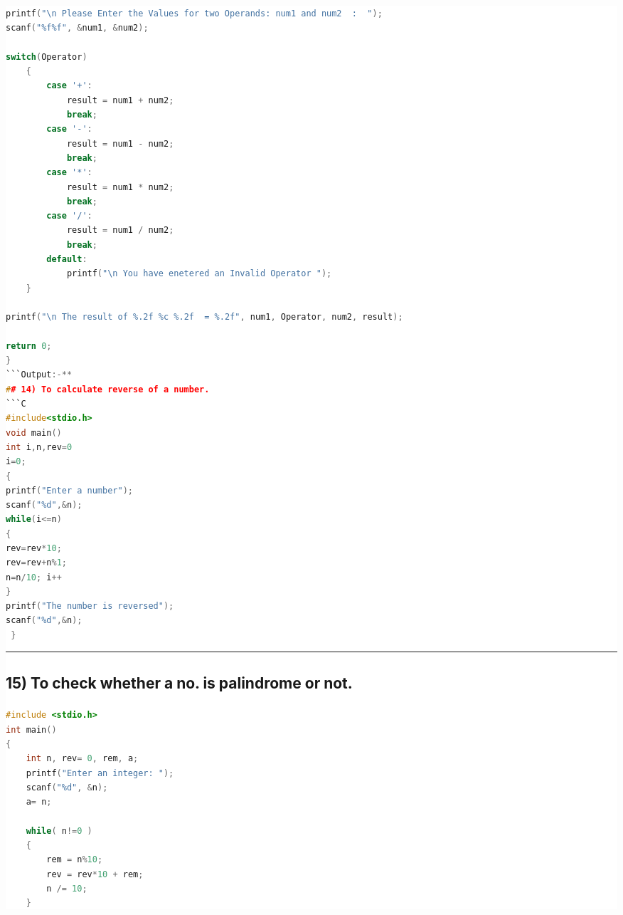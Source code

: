 ```C
printf("\n Please Enter the Values for two Operands: num1 and num2  :  ");
scanf("%f%f", &num1, &num2);
  	
switch(Operator)
  	{
  		case '+':
  			result = num1 + num2;
  			break;
  		case '-':
  			result = num1 - num2;
  			break;
  		case '*':
  			result = num1 * num2;
  			break;
  		case '/':
  			result = num1 / num2;
  			break;
		default:
			printf("\n You have enetered an Invalid Operator ");				    			
	}
  
printf("\n The result of %.2f %c %.2f  = %.2f", num1, Operator, num2, result);
	
return 0;
}
```Output:-**
## 14) To calculate reverse of a number.
```C
#include<stdio.h>
void main()
int i,n,rev=0 
i=0;
{
printf("Enter a number");
scanf("%d",&n);
while(i<=n)
{ 
rev=rev*10;
rev=rev+n%1;
n=n/10; i++
}
printf("The number is reversed");
scanf("%d",&n);
 }
```
***
## 15) To check whether a no. is palindrome or not.
```C
#include <stdio.h>
int main()
{
    int n, rev= 0, rem, a;
    printf("Enter an integer: ");
    scanf("%d", &n);
    a= n;
    
    while( n!=0 )
    {
        rem = n%10;
        rev = rev*10 + rem;
        n /= 10;
    }
```